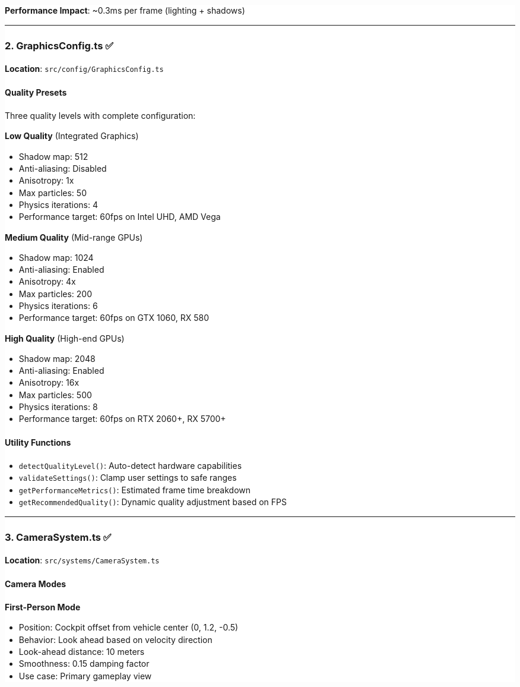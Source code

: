 **Performance Impact**: ~0.3ms per frame (lighting + shadows)

---

### 2. GraphicsConfig.ts ✅

**Location**: `src/config/GraphicsConfig.ts`

#### Quality Presets
Three quality levels with complete configuration:

**Low Quality** (Integrated Graphics)
- Shadow map: 512
- Anti-aliasing: Disabled
- Anisotropy: 1x
- Max particles: 50
- Physics iterations: 4
- Performance target: 60fps on Intel UHD, AMD Vega

**Medium Quality** (Mid-range GPUs)
- Shadow map: 1024
- Anti-aliasing: Enabled
- Anisotropy: 4x
- Max particles: 200
- Physics iterations: 6
- Performance target: 60fps on GTX 1060, RX 580

**High Quality** (High-end GPUs)
- Shadow map: 2048
- Anti-aliasing: Enabled
- Anisotropy: 16x
- Max particles: 500
- Physics iterations: 8
- Performance target: 60fps on RTX 2060+, RX 5700+

#### Utility Functions
- `detectQualityLevel()`: Auto-detect hardware capabilities
- `validateSettings()`: Clamp user settings to safe ranges
- `getPerformanceMetrics()`: Estimated frame time breakdown
- `getRecommendedQuality()`: Dynamic quality adjustment based on FPS

---

### 3. CameraSystem.ts ✅

**Location**: `src/systems/CameraSystem.ts`

#### Camera Modes

**First-Person Mode**
- Position: Cockpit offset from vehicle center (0, 1.2, -0.5)
- Behavior: Look ahead based on velocity direction
- Look-ahead distance: 10 meters
- Smoothness: 0.15 damping factor
- Use case: Primary gameplay view
